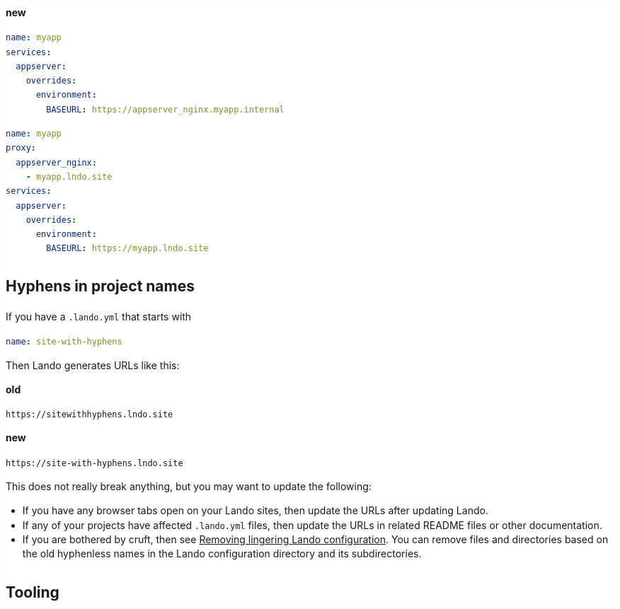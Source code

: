 **new**

```yaml
name: myapp
services:
  appserver:
    overrides:
      environment:
        BASEURL: https://appserver_nginx.myapp.internal
```

```yaml
name: myapp
proxy:
  appserver_nginx:
    - myapp.lndo.site
services:
  appserver:
    overrides:
      environment:
        BASEURL: https://myapp.lndo.site
```

Hyphens in project names
------------------------

If you have a `.lando.yml` that starts with

```yaml
name: site-with-hyphens
```

Then Lando generates URLs like this:

**old**

```
https://sitewithhyphens.lndo.site
```

**new**

```
https://site-with-hyphens.lndo.site
```

This does not really break anything, but you may want to update the following:

- If you have any browser tabs open on your Lando sites, then update the URLs after updating Lando.
- If any of your projects have affected `.lando.yml` files, then update the URLs in related README files or other documentation.
- If you are bothered by cruft, then see [Removing lingering Lando configuration](https://docs.devwithlando.io/installation/uninstalling.html#removing-lingering-lando-configuration). You can remove files and directories based on the old hyphenless names in the Lando configuration directory and its subdirectories.

Tooling
-------
